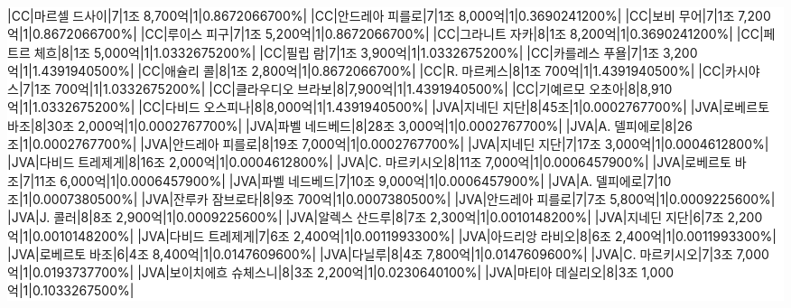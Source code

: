 |CC|마르셀 드사이|7|1조 8,700억|1|0.8672066700%|
|CC|안드레아 피를로|7|1조 8,000억|1|0.3690241200%|
|CC|보비 무어|7|1조 7,200억|1|0.8672066700%|
|CC|루이스 피구|7|1조 5,200억|1|0.8672066700%|
|CC|그라니트 자카|8|1조 8,200억|1|0.3690241200%|
|CC|페트르 체흐|8|1조 5,000억|1|1.0332675200%|
|CC|필립 람|7|1조 3,900억|1|1.0332675200%|
|CC|카를레스 푸욜|7|1조 3,200억|1|1.4391940500%|
|CC|애슐리 콜|8|1조 2,800억|1|0.8672066700%|
|CC|R. 마르케스|8|1조 700억|1|1.4391940500%|
|CC|카시야스|7|1조 700억|1|1.0332675200%|
|CC|클라우디오 브라보|8|7,900억|1|1.4391940500%|
|CC|기예르모 오초아|8|8,910억|1|1.0332675200%|
|CC|다비드 오스피나|8|8,000억|1|1.4391940500%|
|JVA|지네딘 지단|8|45조|1|0.0002767700%|
|JVA|로베르토 바조|8|30조 2,000억|1|0.0002767700%|
|JVA|파벨 네드베드|8|28조 3,000억|1|0.0002767700%|
|JVA|A. 델피에로|8|26조|1|0.0002767700%|
|JVA|안드레아 피를로|8|19조 7,000억|1|0.0002767700%|
|JVA|지네딘 지단|7|17조 3,000억|1|0.0004612800%|
|JVA|다비드 트레제게|8|16조 2,000억|1|0.0004612800%|
|JVA|C. 마르키시오|8|11조 7,000억|1|0.0006457900%|
|JVA|로베르토 바조|7|11조 6,000억|1|0.0006457900%|
|JVA|파벨 네드베드|7|10조 9,000억|1|0.0006457900%|
|JVA|A. 델피에로|7|10조|1|0.0007380500%|
|JVA|잔루카 잠브로타|8|9조 700억|1|0.0007380500%|
|JVA|안드레아 피를로|7|7조 5,800억|1|0.0009225600%|
|JVA|J. 콜러|8|8조 2,900억|1|0.0009225600%|
|JVA|알렉스 산드루|8|7조 2,300억|1|0.0010148200%|
|JVA|지네딘 지단|6|7조 2,200억|1|0.0010148200%|
|JVA|다비드 트레제게|7|6조 2,400억|1|0.0011993300%|
|JVA|아드리앙 라비오|8|6조 2,400억|1|0.0011993300%|
|JVA|로베르토 바조|6|4조 8,400억|1|0.0147609600%|
|JVA|다닐루|8|4조 7,800억|1|0.0147609600%|
|JVA|C. 마르키시오|7|3조 7,000억|1|0.0193737700%|
|JVA|보이치에흐 슈체스니|8|3조 2,200억|1|0.0230640100%|
|JVA|마티아 데실리오|8|3조 1,000억|1|0.1033267500%|